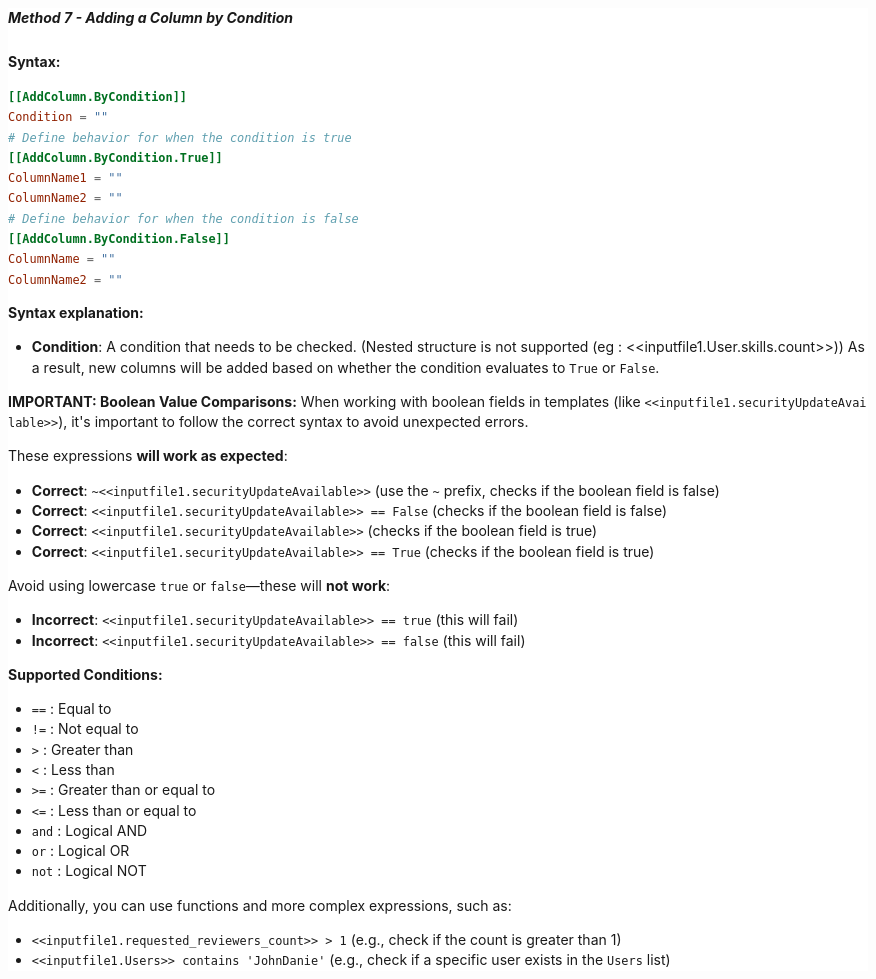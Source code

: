 
##### **Method 7 - Adding a Column by Condition**

**Syntax:**
```toml
[[AddColumn.ByCondition]]
Condition = ""
# Define behavior for when the condition is true
[[AddColumn.ByCondition.True]]
ColumnName1 = ""
ColumnName2 = ""
# Define behavior for when the condition is false
[[AddColumn.ByCondition.False]]
ColumnName = ""
ColumnName2 = ""
```

**Syntax explanation:**

- **Condition**: A condition that needs to be checked. (Nested structure is not supported (eg : <<inputfile1.User.skills.count>>))
As a result, new columns will be added based on whether the condition evaluates to `True` or `False`.


**IMPORTANT: Boolean Value Comparisons:**
When working with boolean fields in templates (like `<<inputfile1.securityUpdateAvailable>>`), it's important to follow the correct syntax to avoid unexpected errors.

These expressions **will work as expected**:
- **Correct**: `~<<inputfile1.securityUpdateAvailable>>` (use the `~` prefix, checks if the boolean field is false)
- **Correct**: `<<inputfile1.securityUpdateAvailable>> == False` (checks if the boolean field is false)
- **Correct**: `<<inputfile1.securityUpdateAvailable>>` (checks if the boolean field is true)
- **Correct**: `<<inputfile1.securityUpdateAvailable>> == True` (checks if the boolean field is true)

Avoid using lowercase `true` or `false`—these will **not work**:
- **Incorrect**: `<<inputfile1.securityUpdateAvailable>> == true` (this will fail) 
- **Incorrect**: `<<inputfile1.securityUpdateAvailable>> == false` (this will fail)

**Supported Conditions:**

- `==` : Equal to
- `!=` : Not equal to
- `>` : Greater than
- `<` : Less than
- `>=` : Greater than or equal to
- `<=` : Less than or equal to
- `and` : Logical AND
- `or` : Logical OR
- `not` : Logical NOT

Additionally, you can use functions and more complex expressions, such as:

  - `<<inputfile1.requested_reviewers_count>> > 1` (e.g., check if the count is greater than 1)
  - `<<inputfile1.Users>> contains 'JohnDanie'` (e.g., check if a specific user exists in the `Users` list)
